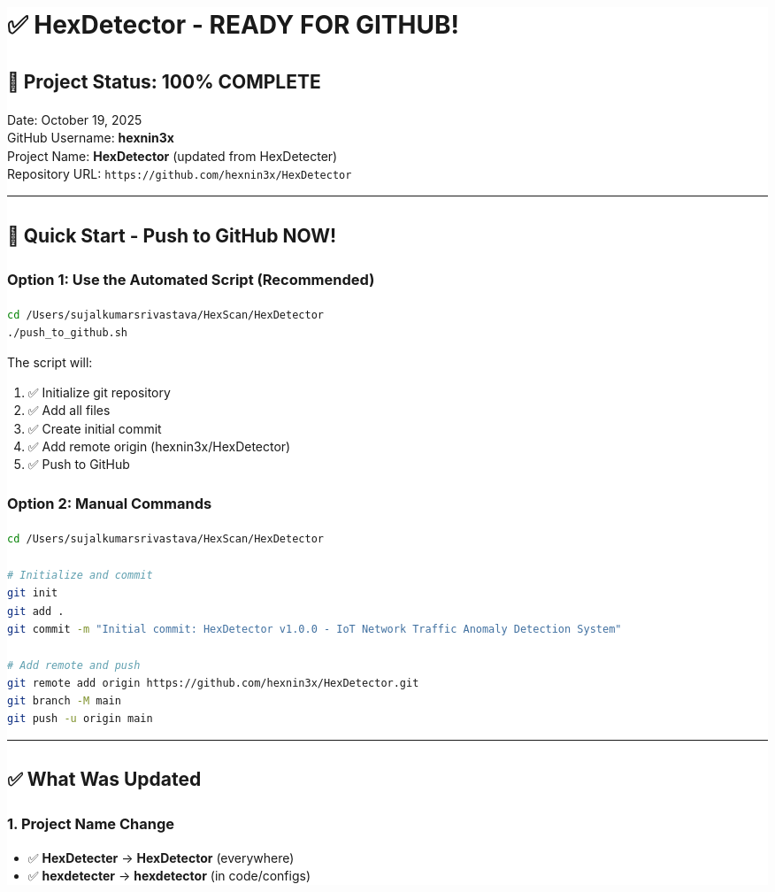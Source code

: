 # ✅ HexDetector - READY FOR GITHUB!

## 🎉 Project Status: **100% COMPLETE**

Date: October 19, 2025  
GitHub Username: **hexnin3x**  
Project Name: **HexDetector** (updated from HexDetecter)  
Repository URL: `https://github.com/hexnin3x/HexDetector`

---

## 🚀 Quick Start - Push to GitHub NOW!

### **Option 1: Use the Automated Script** (Recommended)

```bash
cd /Users/sujalkumarsrivastava/HexScan/HexDetector
./push_to_github.sh
```

The script will:
1. ✅ Initialize git repository
2. ✅ Add all files
3. ✅ Create initial commit
4. ✅ Add remote origin (hexnin3x/HexDetector)
5. ✅ Push to GitHub

### **Option 2: Manual Commands**

```bash
cd /Users/sujalkumarsrivastava/HexScan/HexDetector

# Initialize and commit
git init
git add .
git commit -m "Initial commit: HexDetector v1.0.0 - IoT Network Traffic Anomaly Detection System"

# Add remote and push
git remote add origin https://github.com/hexnin3x/HexDetector.git
git branch -M main
git push -u origin main
```

---

## ✅ What Was Updated

### **1. Project Name Change**
- ✅ **HexDetecter** → **HexDetector** (everywhere)
- ✅ **hexdetecter** → **hexdetector** (in code/configs)
